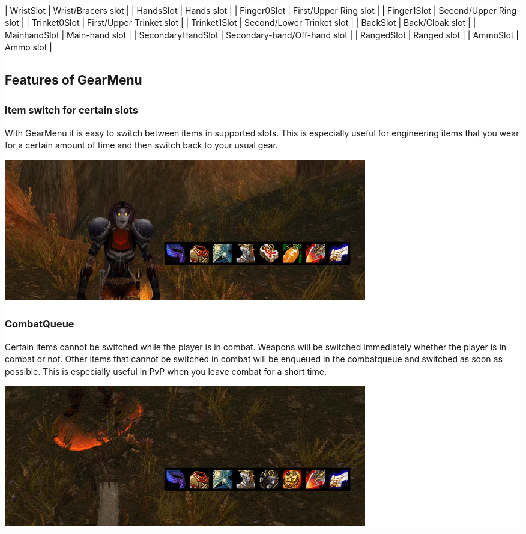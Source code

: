 | WristSlot         | Wrist/Bracers slot           |
| HandsSlot         | Hands slot                   |
| Finger0Slot       | First/Upper Ring slot        |
| Finger1Slot       | Second/Upper Ring slot       |
| Trinket0Slot      | First/Upper Trinket slot     |
| Trinket1Slot      | Second/Lower Trinket slot    |
| BackSlot          | Back/Cloak slot              |
| MainhandSlot      | Main-hand slot               |
| SecondaryHandSlot | Secondary-hand/Off-hand slot |
| RangedSlot        | Ranged slot                  |
| AmmoSlot          | Ammo slot                    |

## Features of GearMenu

### Item switch for certain slots

With GearMenu it is easy to switch between items in supported slots. This is especially useful for engineering items that you wear for a certain amount of time and then switch back to your usual gear.

![](docs/gm_switch_items.gif)

### CombatQueue

Certain items cannot be switched while the player is in combat. Weapons will be switched immediately whether the player is in combat or not. Other items that cannot be switched in combat will be enqueued in the combatqueue and switched as soon as possible. This is especially useful in PvP when you leave combat for a short time.

![](docs/gm_combat_queue.gif)
